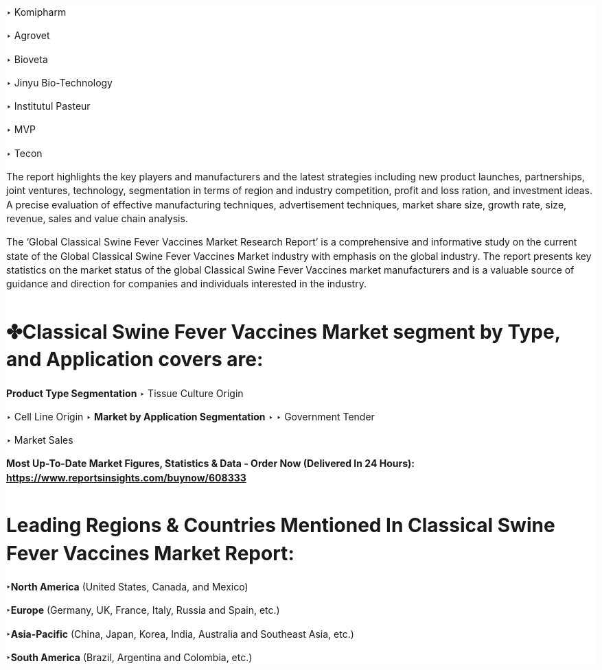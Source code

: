 ‣ Komipharm

‣ Agrovet

‣ Bioveta

‣ Jinyu Bio-Technology

‣ Institutul Pasteur

‣ MVP

‣ Tecon

The report highlights the key players and manufacturers and the latest strategies including new product launches, partnerships, joint ventures, technology, segmentation in terms of region and industry competition, profit and loss ration, and investment ideas. A precise evaluation of effective manufacturing techniques, advertisement techniques, market share size, growth rate, size, revenue, sales and value chain analysis.

The ‘Global Classical Swine Fever Vaccines Market Research Report’ is a comprehensive and informative study on the current state of the Global Classical Swine Fever Vaccines Market industry with emphasis on the global industry. The report presents key statistics on the market status of the global Classical Swine Fever Vaccines market manufacturers and is a valuable source of guidance and direction for companies and individuals interested in the industry.

# <strong>✤Classical Swine Fever Vaccines Market segment by Type, and Application covers are:</strong>

<strong>Product Type Segmentation</strong>
‣
Tissue Culture Origin

‣ Cell Line Origin
‣ 
<strong>Market by Application Segmentation</strong>
‣
‣  Government Tender

‣ Market Sales

<strong>Most Up-To-Date Market Figures, Statistics & Data - Order Now (Delivered In 24 Hours): <a href=https://www.reportsinsights.com/buynow/608333>https://www.reportsinsights.com/buynow/608333</a></strong>

# <strong>Leading Regions &amp; Countries Mentioned In Classical Swine Fever Vaccines Market Report:</strong>

<strong>‣North America</strong> (United States, Canada, and Mexico)

<strong>‣Europe</strong> (Germany, UK, France, Italy, Russia and Spain, etc.)

<strong>‣Asia-Pacific</strong> (China, Japan, Korea, India, Australia and Southeast Asia, etc.)

<strong>‣South America</strong> (Brazil, Argentina and Colombia, etc.)
